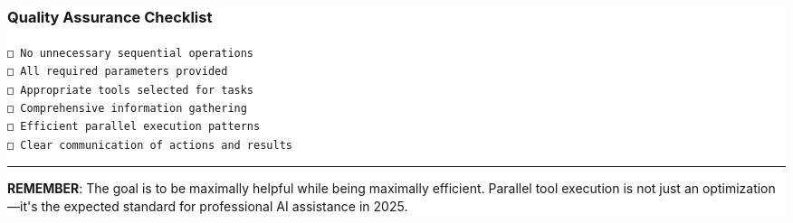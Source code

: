 ### Quality Assurance Checklist
```
□ No unnecessary sequential operations
□ All required parameters provided
□ Appropriate tools selected for tasks
□ Comprehensive information gathering
□ Efficient parallel execution patterns
□ Clear communication of actions and results
```

---

**REMEMBER**: The goal is to be maximally helpful while being maximally efficient. Parallel tool execution is not just an optimization—it's the expected standard for professional AI assistance in 2025. 